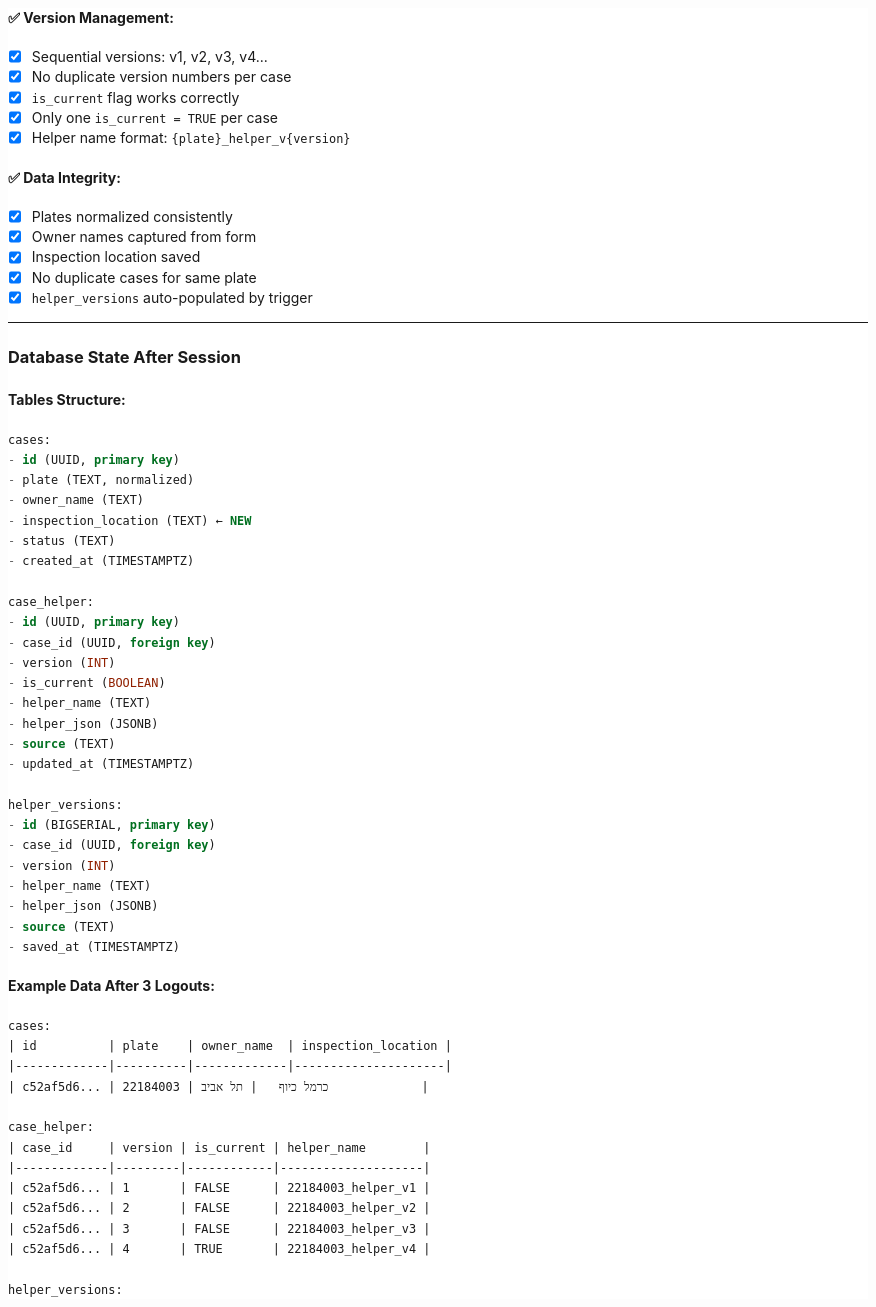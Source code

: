 #### ✅ Version Management:
- [x] Sequential versions: v1, v2, v3, v4...
- [x] No duplicate version numbers per case
- [x] `is_current` flag works correctly
- [x] Only one `is_current = TRUE` per case
- [x] Helper name format: `{plate}_helper_v{version}`

#### ✅ Data Integrity:
- [x] Plates normalized consistently
- [x] Owner names captured from form
- [x] Inspection location saved
- [x] No duplicate cases for same plate
- [x] `helper_versions` auto-populated by trigger

---

### Database State After Session

#### Tables Structure:
```sql
cases:
- id (UUID, primary key)
- plate (TEXT, normalized)
- owner_name (TEXT)
- inspection_location (TEXT) ← NEW
- status (TEXT)
- created_at (TIMESTAMPTZ)

case_helper:
- id (UUID, primary key)
- case_id (UUID, foreign key)
- version (INT)
- is_current (BOOLEAN)
- helper_name (TEXT)
- helper_json (JSONB)
- source (TEXT)
- updated_at (TIMESTAMPTZ)

helper_versions:
- id (BIGSERIAL, primary key)
- case_id (UUID, foreign key)
- version (INT)
- helper_name (TEXT)
- helper_json (JSONB)
- source (TEXT)
- saved_at (TIMESTAMPTZ)
```

#### Example Data After 3 Logouts:
```
cases:
| id          | plate    | owner_name  | inspection_location |
|-------------|----------|-------------|---------------------|
| c52af5d6... | 22184003 | כרמל כיוף   | תל אביב             |

case_helper:
| case_id     | version | is_current | helper_name        |
|-------------|---------|------------|--------------------|
| c52af5d6... | 1       | FALSE      | 22184003_helper_v1 |
| c52af5d6... | 2       | FALSE      | 22184003_helper_v2 |
| c52af5d6... | 3       | FALSE      | 22184003_helper_v3 |
| c52af5d6... | 4       | TRUE       | 22184003_helper_v4 |

helper_versions:
```